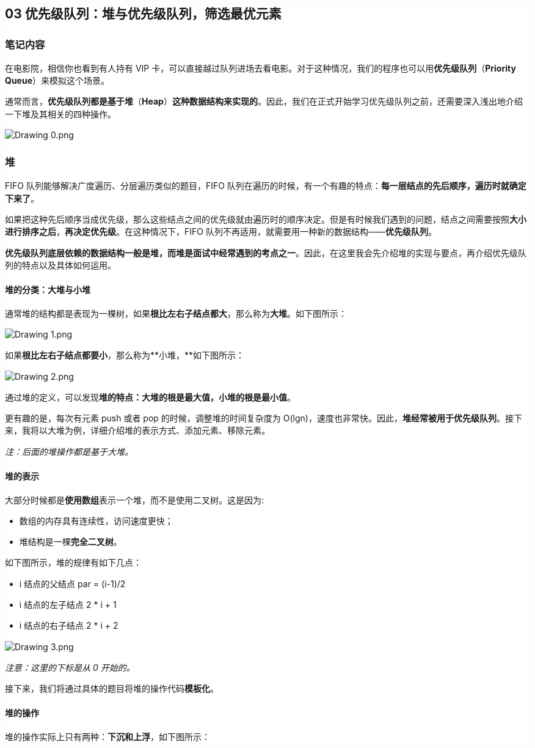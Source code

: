## 03  优先级队列：堆与优先级队列，筛选最优元素

###  笔记内容

<p data-nodeid="339093" class="">在电影院，相信你也看到有人持有 VIP 卡，可以直接越过队列进场去看电影。对于这种情况，我们的程序也可以用<strong data-nodeid="339103">优先级队列</strong>（<strong data-nodeid="339104">Priority Queue</strong>）来模拟这个场景。</p>




<p data-nodeid="349606" class="te-preview-highlight">通常而言，<strong data-nodeid="349620">优先级队列都是基于堆</strong>（<strong data-nodeid="349621">Heap</strong>）<strong data-nodeid="349622">这种数据结构来实现的</strong>。因此，我们在正式开始学习优先级队列之前，还需要深入浅出地介绍一下堆及其相关的四种操作。</p>



<p data-nodeid="326938"><img src="https://s0.lgstatic.com/i/image6/M00/13/46/CioPOWBB95iADDnqAACK2SKwkGM125.png" alt="Drawing 0.png" data-nodeid="327259"></p>
<h3 data-nodeid="326939">堆</h3>
<p data-nodeid="326940">FIFO 队列能够解决广度遍历、分层遍历类似的题目，FIFO 队列在遍历的时候，有一个有趣的特点：<strong data-nodeid="327266">每一层结点的先后顺序，遍历时就确定下来了</strong>。</p>
<p data-nodeid="326941">如果把这种先后顺序当成优先级，那么这些结点之间的优先级就由遍历时的顺序决定。但是有时候我们遇到的问题，结点之间需要按照<strong data-nodeid="327280">大小进行排序之后</strong>，<strong data-nodeid="327281">再决定优先级</strong>。在这种情况下，FIFO 队列不再适用，就需要用一种新的数据结构——<strong data-nodeid="327282">优先级队列</strong>。</p>
<p data-nodeid="326942"><strong data-nodeid="327287">优先级队列底层依赖的数据结构一般是堆，而堆是面试中经常遇到的考点之一</strong>。因此，在这里我会先介绍堆的实现与要点，再介绍优先级队列的特点以及具体如何运用。</p>
<h4 data-nodeid="326943">堆的分类：大堆与小堆</h4>
<p data-nodeid="326944">通常堆的结构都是表现为一棵树，如果<strong data-nodeid="327298">根比左右子结点都大</strong>，那么称为<strong data-nodeid="327299">大堆</strong>。如下图所示：</p>
<p data-nodeid="326945"><img src="https://s0.lgstatic.com/i/image6/M01/13/49/Cgp9HWBB96aAYBPuAADIgr8zVTQ525.png" alt="Drawing 1.png" data-nodeid="327302"></p>
<p data-nodeid="326946">如果<strong data-nodeid="327314">根比左右子结点都要小</strong>，那么称为**小堆，**如下图所示：</p>
<p data-nodeid="326947"><img src="https://s0.lgstatic.com/i/image6/M01/13/46/CioPOWBB966AG3lGAADMrGaqmms247.png" alt="Drawing 2.png" data-nodeid="327317"></p>
<p data-nodeid="326948">通过堆的定义，可以发现<strong data-nodeid="327323">堆的特点：大堆的根是最大值，小堆的根是最小值</strong>。</p>
<p data-nodeid="326949">更有趣的是，每次有元素 push 或者 pop 的时候，调整堆的时间复杂度为 O(lgn)，速度也非常快。因此，<strong data-nodeid="327329">堆经常被用于优先级队列</strong>。接下来，我将以大堆为例，详细介绍堆的表示方式、添加元素、移除元素。</p>
<p data-nodeid="326950"><em data-nodeid="327333">注：后面的堆操作都是基于大堆。</em></p>
<h4 data-nodeid="326951">堆的表示</h4>
<p data-nodeid="326952">大部分时候都是<strong data-nodeid="327340">使用数组</strong>表示一个堆，而不是使用二叉树。这是因为:</p>
<ul data-nodeid="326953">
<li data-nodeid="326954">
<p data-nodeid="326955">数组的内存具有连续性，访问速度更快；</p>
</li>
<li data-nodeid="326956">
<p data-nodeid="326957">堆结构是一棵<strong data-nodeid="327347">完全二叉树</strong>。</p>
</li>
</ul>
<p data-nodeid="326958">如下图所示，堆的规律有如下几点：</p>
<ul data-nodeid="326959">
<li data-nodeid="326960">
<p data-nodeid="326961">i 结点的父结点 par = (i-1)/2</p>
</li>
<li data-nodeid="326962">
<p data-nodeid="326963">i 结点的左子结点 2 * i + 1</p>
</li>
<li data-nodeid="326964">
<p data-nodeid="326965">i 结点的右子结点 2 * i + 2</p>
</li>
</ul>
<p data-nodeid="326966"><img src="https://s0.lgstatic.com/i/image6/M01/13/49/Cgp9HWBB97mANuA0AAEuXuRD7OM444.png" alt="Drawing 3.png" data-nodeid="327358"></p>
<p data-nodeid="326967"><em data-nodeid="327362">注意：这里的下标是从 0 开始的。</em></p>
<p data-nodeid="326968">接下来，我们将通过具体的题目将堆的操作代码<strong data-nodeid="327368">模板化</strong>。</p>
<h4 data-nodeid="326969">堆的操作</h4>
<p data-nodeid="326970">堆的操作实际上只有两种：<strong data-nodeid="327375">下沉和上浮</strong>，如下图所示：</p>